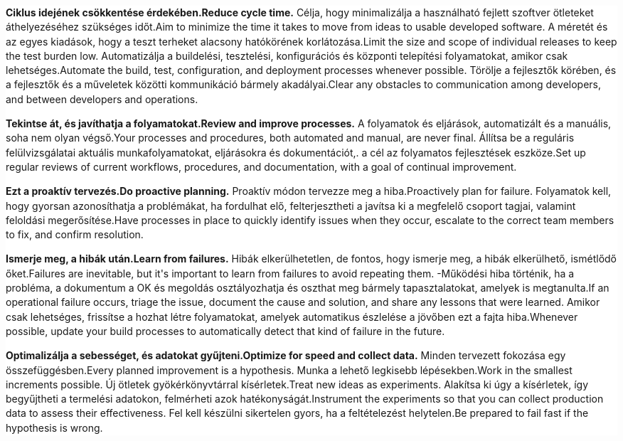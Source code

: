<span data-ttu-id="2c4e1-113">**Ciklus idejének csökkentése érdekében.**</span><span class="sxs-lookup"><span data-stu-id="2c4e1-113">**Reduce cycle time.**</span></span> <span data-ttu-id="2c4e1-114">Célja, hogy minimalizálja a használható fejlett szoftver ötleteket áthelyezéséhez szükséges időt.</span><span class="sxs-lookup"><span data-stu-id="2c4e1-114">Aim to minimize the time it takes to move from ideas to usable developed software.</span></span> <span data-ttu-id="2c4e1-115">A méretét és az egyes kiadások, hogy a teszt terheket alacsony hatókörének korlátozása.</span><span class="sxs-lookup"><span data-stu-id="2c4e1-115">Limit the size and scope of individual releases to keep the test burden low.</span></span> <span data-ttu-id="2c4e1-116">Automatizálja a buildelési, tesztelési, konfigurációs és központi telepítési folyamatokat, amikor csak lehetséges.</span><span class="sxs-lookup"><span data-stu-id="2c4e1-116">Automate the build, test, configuration, and deployment processes whenever possible.</span></span> <span data-ttu-id="2c4e1-117">Törölje a fejlesztők körében, és a fejlesztők és a műveletek közötti kommunikáció bármely akadályai.</span><span class="sxs-lookup"><span data-stu-id="2c4e1-117">Clear any obstacles to communication among developers, and between developers and operations.</span></span>

<span data-ttu-id="2c4e1-118">**Tekintse át, és javíthatja a folyamatokat.**</span><span class="sxs-lookup"><span data-stu-id="2c4e1-118">**Review and improve processes.**</span></span> <span data-ttu-id="2c4e1-119">A folyamatok és eljárások, automatizált és a manuális, soha nem olyan végső.</span><span class="sxs-lookup"><span data-stu-id="2c4e1-119">Your processes and procedures, both automated and manual, are never final.</span></span> <span data-ttu-id="2c4e1-120">Állítsa be a reguláris felülvizsgálatai aktuális munkafolyamatokat, eljárásokra és dokumentációt,. a cél az folyamatos fejlesztések eszköze.</span><span class="sxs-lookup"><span data-stu-id="2c4e1-120">Set up regular reviews of current workflows, procedures, and documentation, with a goal of continual improvement.</span></span>

<span data-ttu-id="2c4e1-121">**Ezt a proaktív tervezés.**</span><span class="sxs-lookup"><span data-stu-id="2c4e1-121">**Do proactive planning.**</span></span> <span data-ttu-id="2c4e1-122">Proaktív módon tervezze meg a hiba.</span><span class="sxs-lookup"><span data-stu-id="2c4e1-122">Proactively plan for failure.</span></span> <span data-ttu-id="2c4e1-123">Folyamatok kell, hogy gyorsan azonosíthatja a problémákat, ha fordulhat elő, felterjesztheti a javítsa ki a megfelelő csoport tagjai, valamint feloldási megerősítése.</span><span class="sxs-lookup"><span data-stu-id="2c4e1-123">Have processes in place to quickly identify issues when they occur, escalate to the correct team members to fix, and confirm resolution.</span></span>

<span data-ttu-id="2c4e1-124">**Ismerje meg, a hibák után.**</span><span class="sxs-lookup"><span data-stu-id="2c4e1-124">**Learn from failures.**</span></span> <span data-ttu-id="2c4e1-125">Hibák elkerülhetetlen, de fontos, hogy ismerje meg, a hibák elkerülhető, ismétlődő őket.</span><span class="sxs-lookup"><span data-stu-id="2c4e1-125">Failures are inevitable, but it's important to learn from failures to avoid repeating them.</span></span> <span data-ttu-id="2c4e1-126">-Működési hiba történik, ha a probléma, a dokumentum a OK és megoldás osztályozhatja és oszthat meg bármely tapasztalatokat, amelyek is megtanulta.</span><span class="sxs-lookup"><span data-stu-id="2c4e1-126">If an operational failure occurs, triage the issue, document the cause and solution, and share any lessons that were learned.</span></span> <span data-ttu-id="2c4e1-127">Amikor csak lehetséges, frissítse a hozhat létre folyamatokat, amelyek automatikus észlelése a jövőben ezt a fajta hiba.</span><span class="sxs-lookup"><span data-stu-id="2c4e1-127">Whenever possible, update your build processes to automatically detect that kind of failure in the future.</span></span>

<span data-ttu-id="2c4e1-128">**Optimalizálja a sebességet, és adatokat gyűjteni.**</span><span class="sxs-lookup"><span data-stu-id="2c4e1-128">**Optimize for speed and collect data.**</span></span> <span data-ttu-id="2c4e1-129">Minden tervezett fokozása egy összefüggésben.</span><span class="sxs-lookup"><span data-stu-id="2c4e1-129">Every planned improvement is a hypothesis.</span></span> <span data-ttu-id="2c4e1-130">Munka a lehető legkisebb lépésekben.</span><span class="sxs-lookup"><span data-stu-id="2c4e1-130">Work in the smallest increments possible.</span></span> <span data-ttu-id="2c4e1-131">Új ötletek gyökérkönyvtárral kísérletek.</span><span class="sxs-lookup"><span data-stu-id="2c4e1-131">Treat new ideas as experiments.</span></span> <span data-ttu-id="2c4e1-132">Alakítsa ki úgy a kísérletek, így begyűjtheti a termelési adatokon, felmérheti azok hatékonyságát.</span><span class="sxs-lookup"><span data-stu-id="2c4e1-132">Instrument the experiments so that you can collect production data to assess their effectiveness.</span></span> <span data-ttu-id="2c4e1-133">Fel kell készülni sikertelen gyors, ha a feltételezést helytelen.</span><span class="sxs-lookup"><span data-stu-id="2c4e1-133">Be prepared to fail fast if the hypothesis is wrong.</span></span>
